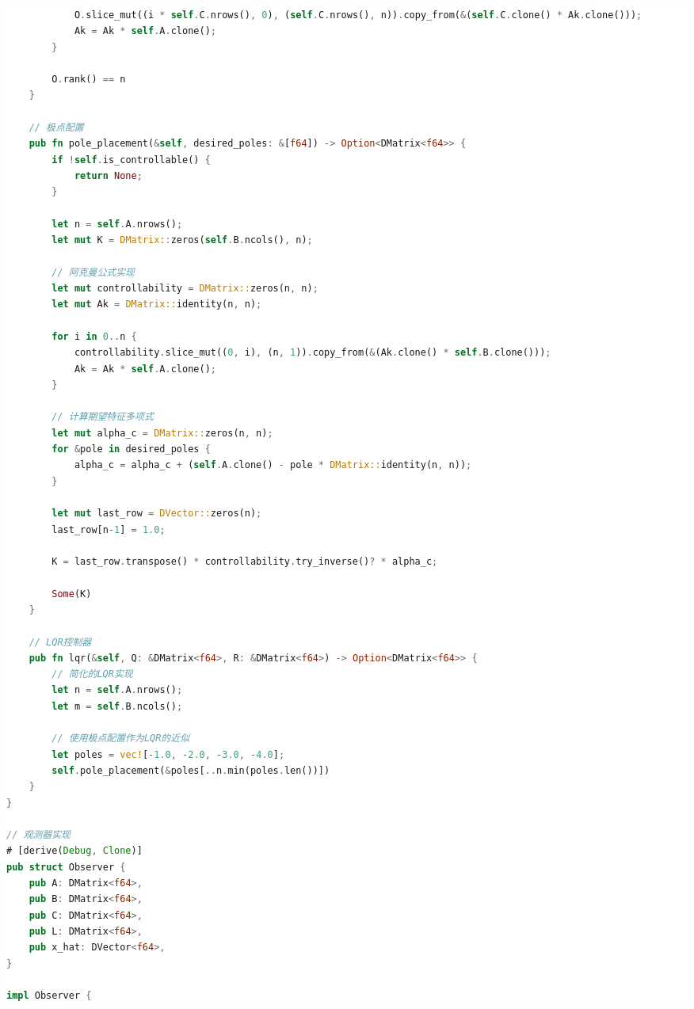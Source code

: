 ```rust
            O.slice_mut((i * self.C.nrows(), 0), (self.C.nrows(), n)).copy_from(&(self.C.clone() * Ak.clone()));
            Ak = Ak * self.A.clone();
        }

        O.rank() == n
    }

    // 极点配置
    pub fn pole_placement(&self, desired_poles: &[f64]) -> Option<DMatrix<f64>> {
        if !self.is_controllable() {
            return None;
        }

        let n = self.A.nrows();
        let mut K = DMatrix::zeros(self.B.ncols(), n);

        // 阿克曼公式实现
        let mut controllability = DMatrix::zeros(n, n);
        let mut Ak = DMatrix::identity(n, n);

        for i in 0..n {
            controllability.slice_mut((0, i), (n, 1)).copy_from(&(Ak.clone() * self.B.clone()));
            Ak = Ak * self.A.clone();
        }

        // 计算期望特征多项式
        let mut alpha_c = DMatrix::zeros(n, n);
        for &pole in desired_poles {
            alpha_c = alpha_c + (self.A.clone() - pole * DMatrix::identity(n, n));
        }

        let mut last_row = DVector::zeros(n);
        last_row[n-1] = 1.0;

        K = last_row.transpose() * controllability.try_inverse()? * alpha_c;

        Some(K)
    }

    // LQR控制器
    pub fn lqr(&self, Q: &DMatrix<f64>, R: &DMatrix<f64>) -> Option<DMatrix<f64>> {
        // 简化的LQR实现
        let n = self.A.nrows();
        let m = self.B.ncols();

        // 使用极点配置作为LQR的近似
        let poles = vec![-1.0, -2.0, -3.0, -4.0];
        self.pole_placement(&poles[..n.min(poles.len())])
    }
}

// 观测器实现
# [derive(Debug, Clone)]
pub struct Observer {
    pub A: DMatrix<f64>,
    pub B: DMatrix<f64>,
    pub C: DMatrix<f64>,
    pub L: DMatrix<f64>,
    pub x_hat: DVector<f64>,
}

impl Observer {
```